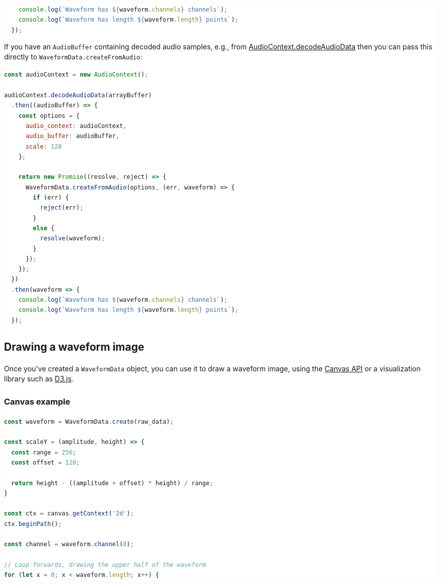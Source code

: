 ```javascript
    console.log(`Waveform has ${waveform.channels} channels`);
    console.log(`Waveform has length ${waveform.length} points`);
  });
```

If you have an `AudioBuffer` containing decoded audio samples, e.g., from
[AudioContext.decodeAudioData](https://developer.mozilla.org/en-US/docs/Web/API/BaseAudioContext/decodeAudioData)
then you can pass this directly to `WaveformData.createFromAudio`:

```javascript
const audioContext = new AudioContext();

audioContext.decodeAudioData(arrayBuffer)
  .then((audioBuffer) => {
    const options = {
      audio_context: audioContext,
      audio_buffer: audioBuffer,
      scale: 128
    };

    return new Promise((resolve, reject) => {
      WaveformData.createFromAudio(options, (err, waveform) => {
        if (err) {
          reject(err);
        }
        else {
          resolve(waveform);
        }
      });
    });
  })
  .then(waveform => {
    console.log(`Waveform has ${waveform.channels} channels`);
    console.log(`Waveform has length ${waveform.length} points`);
  });
```

## Drawing a waveform image

Once you've created a `WaveformData` object, you can use it to draw a waveform
image, using the
[Canvas API](https://developer.mozilla.org/en-US/docs/Web/API/Canvas_API) or
a visualization library such as [D3.js](https://d3js.org/).

### Canvas example

```javascript
const waveform = WaveformData.create(raw_data);

const scaleY = (amplitude, height) => {
  const range = 256;
  const offset = 128;

  return height - ((amplitude + offset) * height) / range;
}

const ctx = canvas.getContext('2d');
ctx.beginPath();

const channel = waveform.channel(0);

// Loop forwards, drawing the upper half of the waveform
for (let x = 0; x < waveform.length; x++) {
```